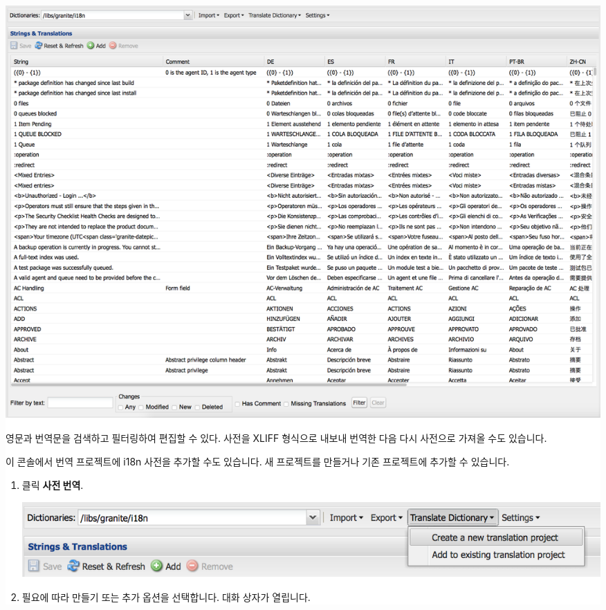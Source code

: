 ![chlimage_1-205](assets/chlimage_1-205.png)

영문과 번역문을 검색하고 필터링하여 편집할 수 있다. 사전을 XLIFF 형식으로 내보내 번역한 다음 다시 사전으로 가져올 수도 있습니다.

이 콘솔에서 번역 프로젝트에 i18n 사전을 추가할 수도 있습니다. 새 프로젝트를 만들거나 기존 프로젝트에 추가할 수 있습니다.

1. 클릭 **사전 번역**.

   ![chlimage_1-206](assets/chlimage_1-206.png)

1. 필요에 따라 만들기 또는 추가 옵션을 선택합니다. 대화 상자가 열립니다.
